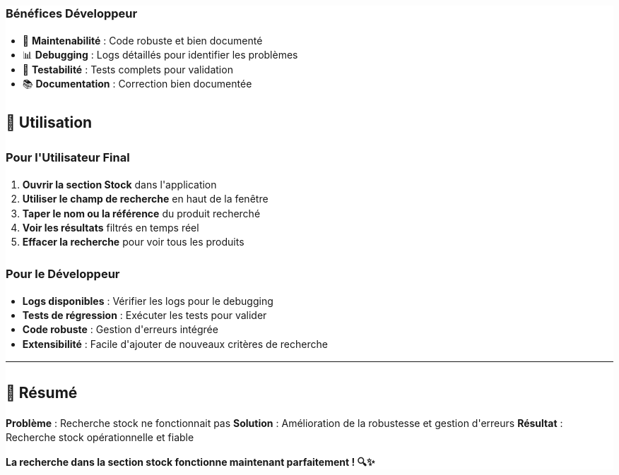 ### **Bénéfices Développeur**
- 🔧 **Maintenabilité** : Code robuste et bien documenté
- 📊 **Debugging** : Logs détaillés pour identifier les problèmes
- 🧪 **Testabilité** : Tests complets pour validation
- 📚 **Documentation** : Correction bien documentée

## 🚀 **Utilisation**

### **Pour l'Utilisateur Final**
1. **Ouvrir la section Stock** dans l'application
2. **Utiliser le champ de recherche** en haut de la fenêtre
3. **Taper le nom ou la référence** du produit recherché
4. **Voir les résultats** filtrés en temps réel
5. **Effacer la recherche** pour voir tous les produits

### **Pour le Développeur**
- **Logs disponibles** : Vérifier les logs pour le debugging
- **Tests de régression** : Exécuter les tests pour valider
- **Code robuste** : Gestion d'erreurs intégrée
- **Extensibilité** : Facile d'ajouter de nouveaux critères de recherche

---

## 🎉 **Résumé**

**Problème** : Recherche stock ne fonctionnait pas
**Solution** : Amélioration de la robustesse et gestion d'erreurs
**Résultat** : Recherche stock opérationnelle et fiable

**La recherche dans la section stock fonctionne maintenant parfaitement ! 🔍✨**
